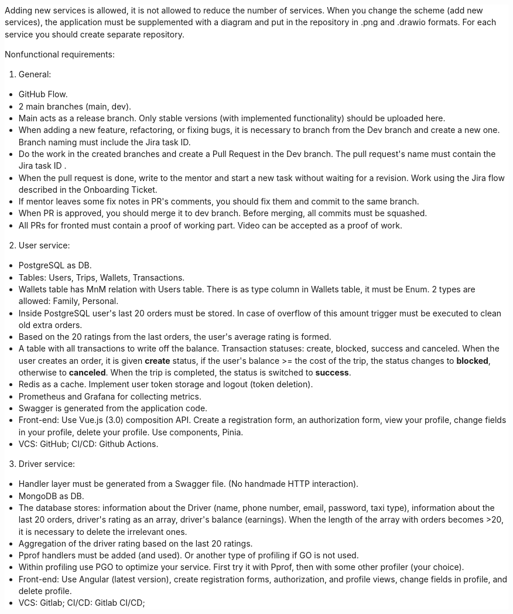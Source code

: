 Adding new services is allowed, it is not allowed to reduce the number of services. When you change the scheme (add new services), the application must be supplemented with a diagram and put in the repository in .png and .drawio formats. For each service you should create separate repository.

Nonfunctional requirements:

1) General:
- GitHub Flow.
- 2 main branches (main, dev).
- Main acts as a release branch. Only stable versions (with implemented functionality) should be uploaded here.
- When adding a new feature, refactoring, or fixing bugs, it is necessary to branch from the Dev branch and create a new one. Branch naming must include the Jira task ID.
- Do the work in the created branches and create a Pull Request in the Dev branch. The pull request's name must contain the Jira task ID .
- When the pull request is done, write to the mentor and start a new task without waiting for a revision. Work using the Jira flow described in the Onboarding Ticket.
- If mentor leaves some fix notes in PR's comments, you should fix them and commit to the same branch.
- When PR is approved, you should merge it to dev branch. Before merging, all commits must be squashed.
- All PRs for fronted must contain a proof of working part. Video can be accepted as a proof of work.

2) User service:
- PostgreSQL as DB.
- Tables: Users, Trips, Wallets, Transactions.
- Wallets table has MnM relation with Users table. There is as type column in Wallets table, it must be Enum. 2 types are allowed: Family, Personal.
- Inside PostgreSQL user's last 20 orders must be stored. In case of overflow of this amount trigger must be executed to clean old extra orders. 
- Based on the 20 ratings from the last orders, the user's average rating is formed.
- A table with all transactions to write off the balance. Transaction statuses: create, blocked, success and canceled. When the user creates an order, it is given **create** status, if the user's balance >= the cost of the trip, the status changes to **blocked**, otherwise to **canceled**. When the trip is completed, the status is switched to **success**.
- Redis as a cache. Implement user token storage and logout (token deletion).
- Prometheus and Grafana for collecting metrics.
- Swagger is generated from the application code.
- Front-end: Use Vue.js (3.0) composition API. Create a registration form, an authorization form, view your profile, change fields in your profile, delete your profile. Use components, Pinia.
- VCS: GitHub; CI/CD: Github Actions.

3) Driver service:
- Handler layer must be generated from a Swagger file. (No handmade HTTP interaction).
- MongoDB as DB.
- The database stores: information about the Driver (name, phone number, email, password, taxi type), information about the last 20 orders, driver's rating as an array, driver's balance (earnings). When the length of the array with orders becomes >20, it is necessary to delete the irrelevant ones.
- Aggregation of the driver rating based on the last 20 ratings.
- Pprof handlers must be added (and used). Or another type of profiling if GO is not used.
- Within profiling use PGO to optimize your service. First try it with Pprof, then with some other profiler (your choice).
- Front-end: Use Angular (latest version), create registration forms, authorization, and profile views, change fields in profile, and delete profile.
- VCS: Gitlab; CI/CD: Gitlab CI/CD;
